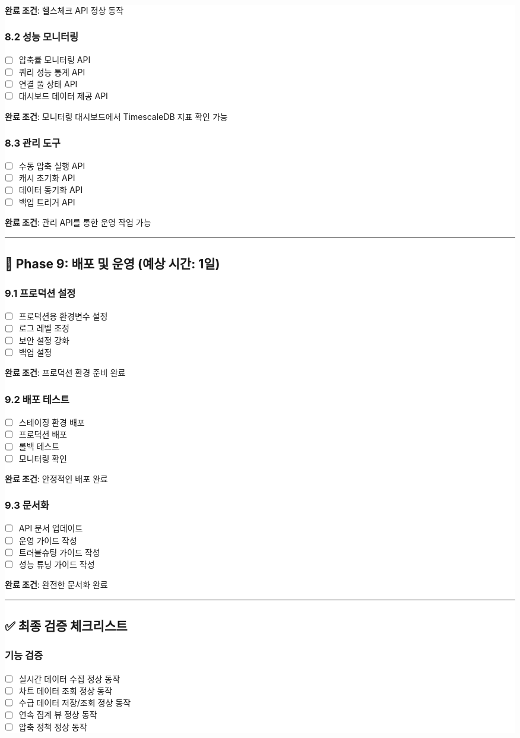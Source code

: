 **완료 조건**: 헬스체크 API 정상 동작

### 8.2 성능 모니터링
- [ ] 압축률 모니터링 API
- [ ] 쿼리 성능 통계 API
- [ ] 연결 풀 상태 API
- [ ] 대시보드 데이터 제공 API

**완료 조건**: 모니터링 대시보드에서 TimescaleDB 지표 확인 가능

### 8.3 관리 도구
- [ ] 수동 압축 실행 API
- [ ] 캐시 초기화 API
- [ ] 데이터 동기화 API
- [ ] 백업 트리거 API

**완료 조건**: 관리 API를 통한 운영 작업 가능

---

## 🚀 Phase 9: 배포 및 운영 (예상 시간: 1일)

### 9.1 프로덕션 설정
- [ ] 프로덕션용 환경변수 설정
- [ ] 로그 레벨 조정
- [ ] 보안 설정 강화
- [ ] 백업 설정

**완료 조건**: 프로덕션 환경 준비 완료

### 9.2 배포 테스트
- [ ] 스테이징 환경 배포
- [ ] 프로덕션 배포
- [ ] 롤백 테스트
- [ ] 모니터링 확인

**완료 조건**: 안정적인 배포 완료

### 9.3 문서화
- [ ] API 문서 업데이트
- [ ] 운영 가이드 작성
- [ ] 트러블슈팅 가이드 작성
- [ ] 성능 튜닝 가이드 작성

**완료 조건**: 완전한 문서화 완료

---

## ✅ 최종 검증 체크리스트

### 기능 검증
- [ ] 실시간 데이터 수집 정상 동작
- [ ] 차트 데이터 조회 정상 동작
- [ ] 수급 데이터 저장/조회 정상 동작
- [ ] 연속 집계 뷰 정상 동작
- [ ] 압축 정책 정상 동작

